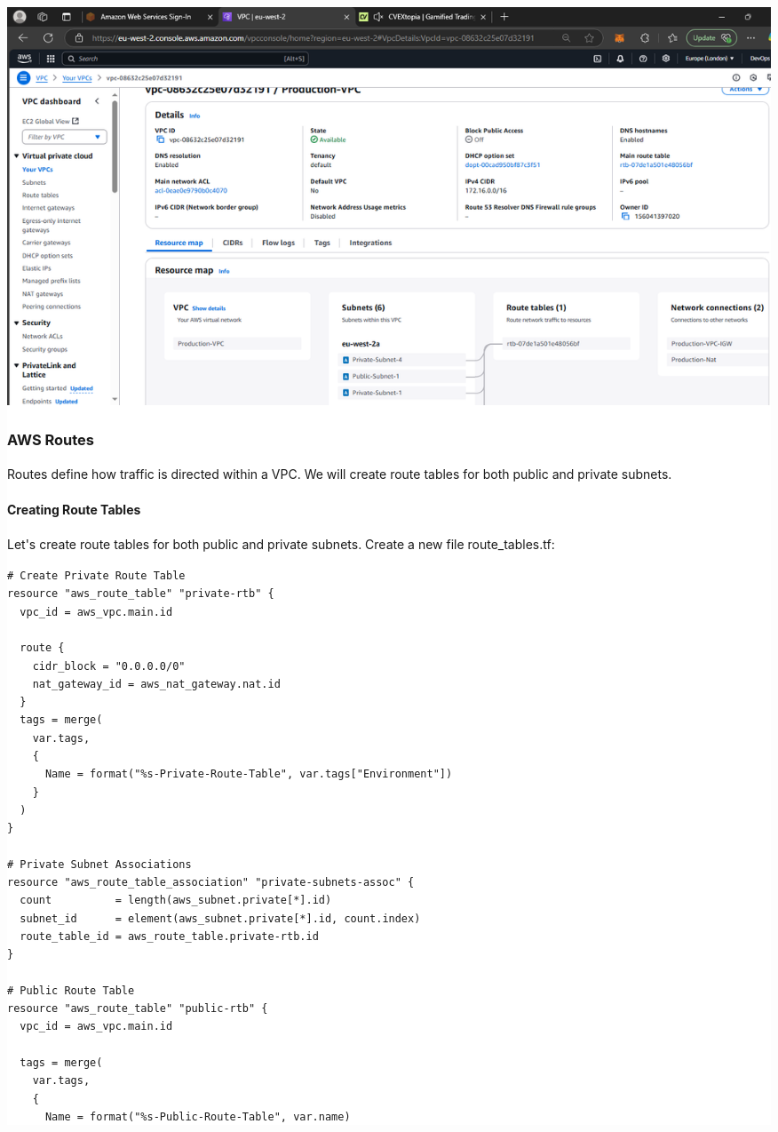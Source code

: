 ![(screenshot)](https://github.com/Prince-Tee/IAC_AWSinfrastructureUsingTerraform_Part2/blob/main/Screenshot%20from%20my%20local%20environmrnt/NAT%20Gateway%20Created%20in%20AWS%20Console.PNG)

### AWS Routes

Routes define how traffic is directed within a VPC. We will create route tables for both public and private subnets.

#### Creating Route Tables
Let's create route tables for both public and private subnets. Create a new file route_tables.tf:

```hcl
# Create Private Route Table
resource "aws_route_table" "private-rtb" {
  vpc_id = aws_vpc.main.id

  route {
    cidr_block = "0.0.0.0/0"
    nat_gateway_id = aws_nat_gateway.nat.id
  }
  tags = merge(
    var.tags,
    {
      Name = format("%s-Private-Route-Table", var.tags["Environment"])
    }
  )
}

# Private Subnet Associations
resource "aws_route_table_association" "private-subnets-assoc" {
  count          = length(aws_subnet.private[*].id)
  subnet_id      = element(aws_subnet.private[*].id, count.index)
  route_table_id = aws_route_table.private-rtb.id
}

# Public Route Table
resource "aws_route_table" "public-rtb" {
  vpc_id = aws_vpc.main.id

  tags = merge(
    var.tags,
    {
      Name = format("%s-Public-Route-Table", var.name)
```